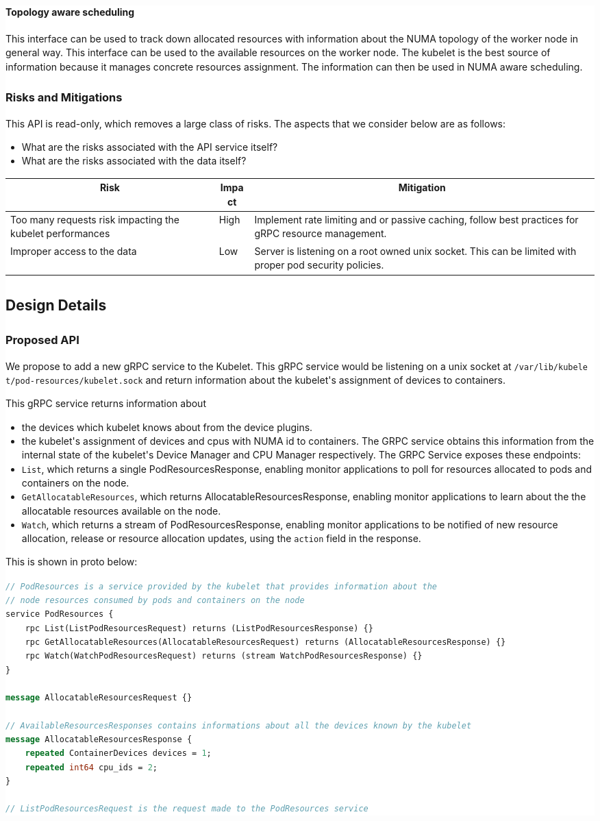 #### Topology aware scheduling

This interface can be used to track down allocated resources with information about the NUMA topology of the worker node in general way.
This interface can be used to the available resources on the worker node. The kubelet is the best source of information because it manages concrete resources assignment. The information can then be used in NUMA aware scheduling.


### Risks and Mitigations

This API is read-only, which removes a large class of risks. The aspects that we consider below are as follows:
- What are the risks associated with the API service itself?
- What are the risks associated with the data itself?

| Risk                                                      | Impact        | Mitigation |
| --------------------------------------------------------- | ------------- | ---------- |
| Too many requests risk impacting the kubelet performances | High          | Implement rate limiting and or passive caching, follow best practices for gRPC resource management. |
| Improper access to the data | Low | Server is listening on a root owned unix socket. This can be limited with proper pod security policies. |


## Design Details

### Proposed API

We propose to add a new gRPC service to the Kubelet. This gRPC service would be listening on a unix socket at `/var/lib/kubelet/pod-resources/kubelet.sock` and return information about the kubelet's assignment of devices to containers.

This gRPC service returns information about
- the devices which kubelet knows about from the device plugins.
- the kubelet's assignment of devices and cpus with NUMA id to containers.
The GRPC service obtains this information from the internal state of the kubelet's Device Manager and CPU Manager respectively.
The GRPC Service exposes these endpoints:
- `List`, which returns a single PodResourcesResponse, enabling monitor applications to poll for resources allocated to pods and containers on the node.
- `GetAllocatableResources`, which returns AllocatableResourcesResponse, enabling monitor applications to learn about the the allocatable resources available on the node.
- `Watch`, which returns a stream of PodResourcesResponse, enabling monitor applications to be notified of new resource allocation, release or resource allocation updates, using the `action` field in the response.

This is shown in proto below:
```protobuf
// PodResources is a service provided by the kubelet that provides information about the
// node resources consumed by pods and containers on the node
service PodResources {
    rpc List(ListPodResourcesRequest) returns (ListPodResourcesResponse) {}
    rpc GetAllocatableResources(AllocatableResourcesRequest) returns (AllocatableResourcesResponse) {}
    rpc Watch(WatchPodResourcesRequest) returns (stream WatchPodResourcesResponse) {}
}

message AllocatableResourcesRequest {}

// AvailableResourcesResponses contains informations about all the devices known by the kubelet
message AllocatableResourcesResponse {
    repeated ContainerDevices devices = 1;
    repeated int64 cpu_ids = 2;
}

// ListPodResourcesRequest is the request made to the PodResources service
```